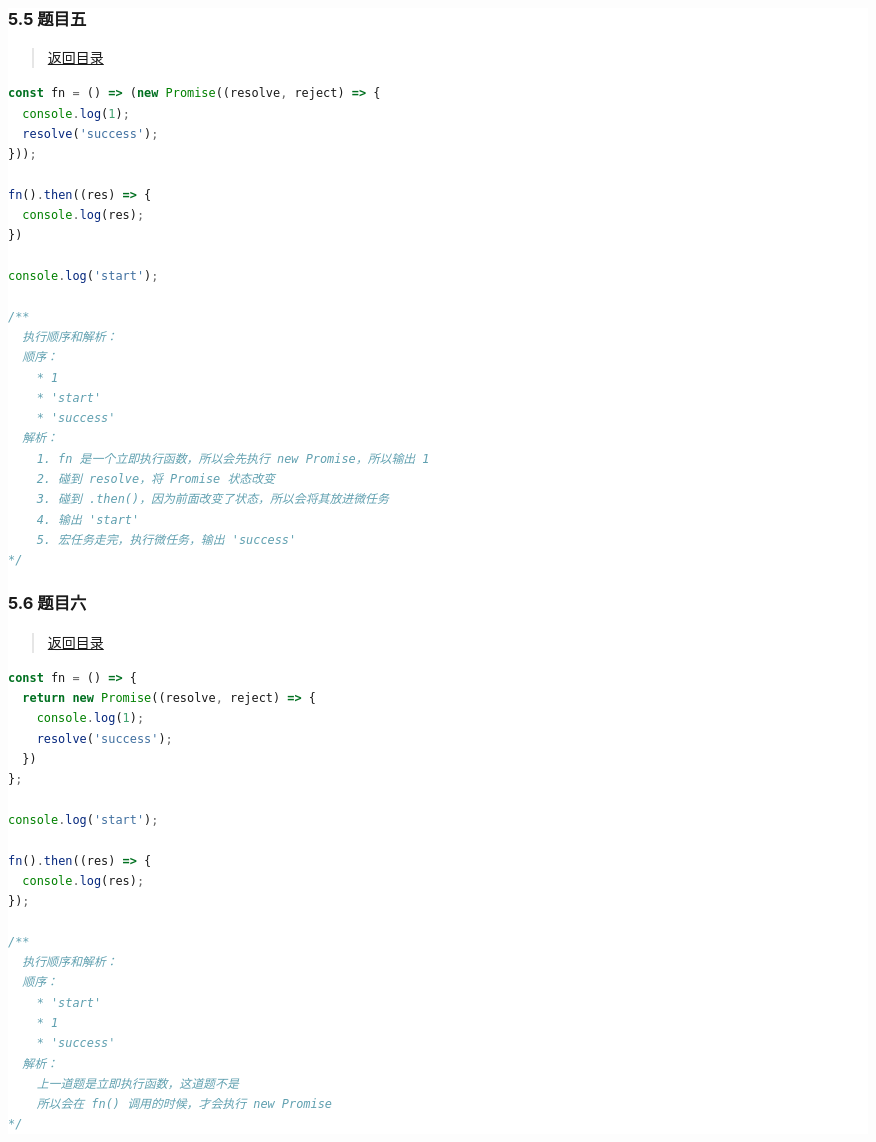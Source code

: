### <a name="chapter-five-five" id="chapter-five-five"></a>5.5 题目五

> [返回目录](#chapter-one)

```js
const fn = () => (new Promise((resolve, reject) => {
  console.log(1);
  resolve('success');
}));

fn().then((res) => {
  console.log(res);
})

console.log('start');

/**
  执行顺序和解析：
  顺序：
    * 1
    * 'start'
    * 'success'
  解析：
    1. fn 是一个立即执行函数，所以会先执行 new Promise，所以输出 1
    2. 碰到 resolve，将 Promise 状态改变
    3. 碰到 .then()，因为前面改变了状态，所以会将其放进微任务
    4. 输出 'start'
    5. 宏任务走完，执行微任务，输出 'success'
*/
```

### <a name="chapter-five-six" id="chapter-five-six"></a>5.6 题目六

> [返回目录](#chapter-one)

```js
const fn = () => {
  return new Promise((resolve, reject) => {
    console.log(1);
    resolve('success');
  })
};

console.log('start');

fn().then((res) => {
  console.log(res);
});

/**
  执行顺序和解析：
  顺序：
    * 'start'
    * 1
    * 'success'
  解析：
    上一道题是立即执行函数，这道题不是
    所以会在 fn() 调用的时候，才会执行 new Promise
*/
```
